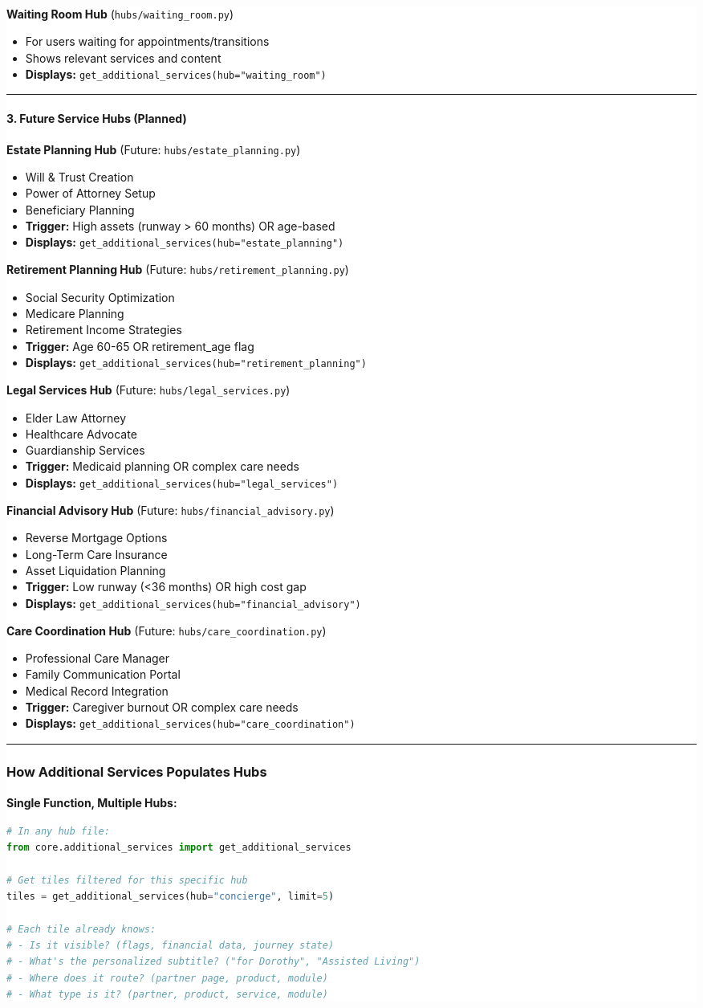 **Waiting Room Hub** (`hubs/waiting_room.py`)
- For users waiting for appointments/transitions
- Shows relevant services and content
- **Displays:** `get_additional_services(hub="waiting_room")`

---

#### 3. Future Service Hubs (Planned)

**Estate Planning Hub** (Future: `hubs/estate_planning.py`)
- Will & Trust Creation
- Power of Attorney Setup
- Beneficiary Planning
- **Trigger:** High assets (runway > 60 months) OR age-based
- **Displays:** `get_additional_services(hub="estate_planning")`

**Retirement Planning Hub** (Future: `hubs/retirement_planning.py`)
- Social Security Optimization
- Medicare Planning
- Retirement Income Strategies
- **Trigger:** Age 60-65 OR retirement_age flag
- **Displays:** `get_additional_services(hub="retirement_planning")`

**Legal Services Hub** (Future: `hubs/legal_services.py`)
- Elder Law Attorney
- Healthcare Advocate
- Guardianship Services
- **Trigger:** Medicaid planning OR complex care needs
- **Displays:** `get_additional_services(hub="legal_services")`

**Financial Advisory Hub** (Future: `hubs/financial_advisory.py`)
- Reverse Mortgage Options
- Long-Term Care Insurance
- Asset Liquidation Planning
- **Trigger:** Low runway (<36 months) OR high cost gap
- **Displays:** `get_additional_services(hub="financial_advisory")`

**Care Coordination Hub** (Future: `hubs/care_coordination.py`)
- Professional Care Manager
- Family Communication Portal
- Medical Record Integration
- **Trigger:** Caregiver burnout OR complex care needs
- **Displays:** `get_additional_services(hub="care_coordination")`

---

### How Additional Services Populates Hubs

**Single Function, Multiple Hubs:**

```python
# In any hub file:
from core.additional_services import get_additional_services

# Get tiles filtered for this specific hub
tiles = get_additional_services(hub="concierge", limit=5)

# Each tile already knows:
# - Is it visible? (flags, financial data, journey state)
# - What's the personalized subtitle? ("for Dorothy", "Assisted Living")
# - Where does it route? (partner page, product, module)
# - What type is it? (partner, product, service, module)
```

